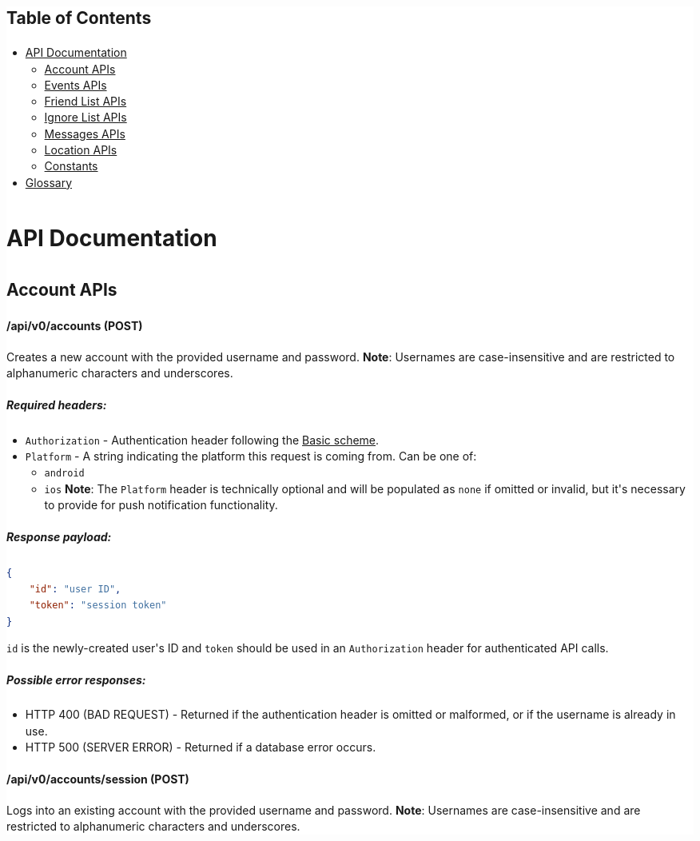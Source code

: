 ## Table of Contents

- [API Documentation](#api-documentation)
    - [Account APIs](#account-apis)
    - [Events APIs](#events-apis)
    - [Friend List APIs](#friend-list-apis)
    - [Ignore List APIs](#ignore-list-apis)
    - [Messages APIs](#messages-apis)
    - [Location APIs](#location-apis)
    - [Constants](#constants)
- [Glossary](#glossary)

# API Documentation

## Account APIs

#### /api/v0/accounts (POST)

Creates a new account with the provided username and password. **Note**: Usernames are case-insensitive and are restricted to alphanumeric characters and underscores.

##### Required headers:

- `Authorization` - Authentication header following the [Basic scheme](https://www.rfc-editor.org/rfc/rfc7617).
- `Platform` - A string indicating the platform this request is coming from. Can be one of:
    - `android`
    - `ios`
**Note**: The `Platform` header is technically optional and will be populated as `none` if omitted or invalid, but it's necessary to provide for push notification functionality.

##### Response payload:

```json
{
    "id": "user ID",
    "token": "session token"
}
```

`id` is the newly-created user's ID and `token` should be used in an `Authorization` header for authenticated API calls.

##### Possible error responses:

- HTTP 400 (BAD REQUEST) - Returned if the authentication header is omitted or malformed, or if the username is already in use.
- HTTP 500 (SERVER ERROR) - Returned if a database error occurs.

#### /api/v0/accounts/session (POST)

Logs into an existing account with the provided username and password. **Note**: Usernames are case-insensitive and are restricted to alphanumeric characters and underscores.
